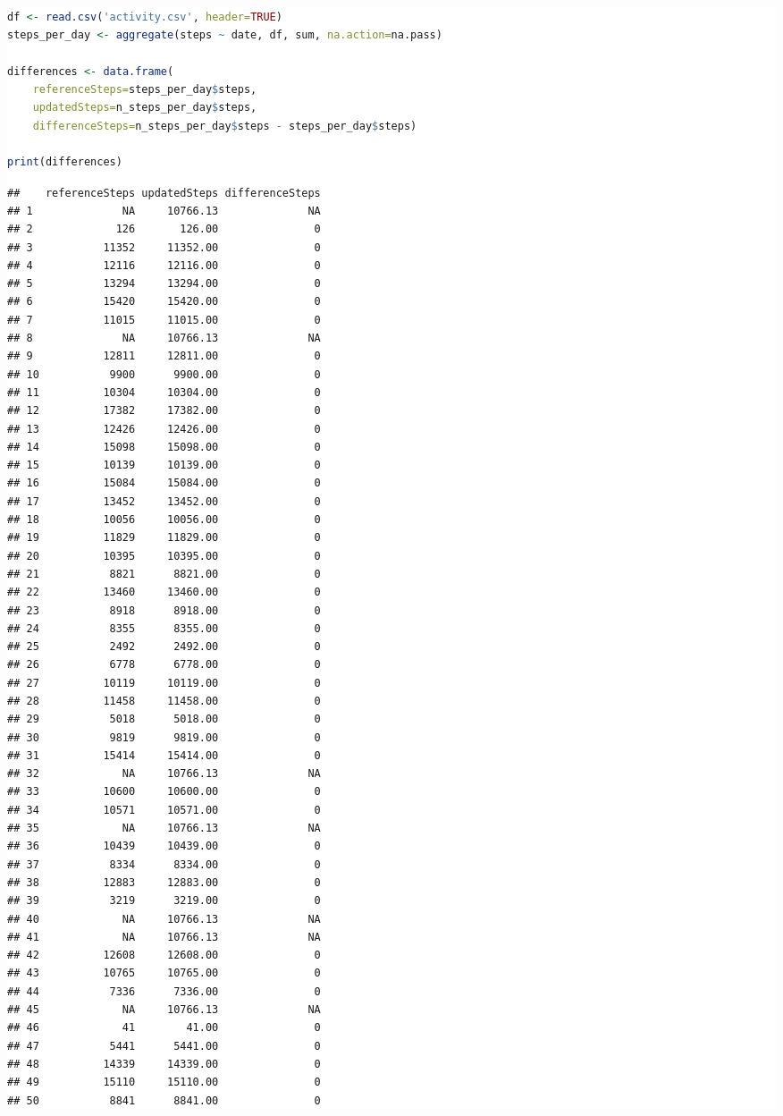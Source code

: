 
```r
df <- read.csv('activity.csv', header=TRUE)
steps_per_day <- aggregate(steps ~ date, df, sum, na.action=na.pass)

differences <- data.frame(
    referenceSteps=steps_per_day$steps, 
    updatedSteps=n_steps_per_day$steps,
    differenceSteps=n_steps_per_day$steps - steps_per_day$steps)

print(differences)
```

```
##    referenceSteps updatedSteps differenceSteps
## 1              NA     10766.13              NA
## 2             126       126.00               0
## 3           11352     11352.00               0
## 4           12116     12116.00               0
## 5           13294     13294.00               0
## 6           15420     15420.00               0
## 7           11015     11015.00               0
## 8              NA     10766.13              NA
## 9           12811     12811.00               0
## 10           9900      9900.00               0
## 11          10304     10304.00               0
## 12          17382     17382.00               0
## 13          12426     12426.00               0
## 14          15098     15098.00               0
## 15          10139     10139.00               0
## 16          15084     15084.00               0
## 17          13452     13452.00               0
## 18          10056     10056.00               0
## 19          11829     11829.00               0
## 20          10395     10395.00               0
## 21           8821      8821.00               0
## 22          13460     13460.00               0
## 23           8918      8918.00               0
## 24           8355      8355.00               0
## 25           2492      2492.00               0
## 26           6778      6778.00               0
## 27          10119     10119.00               0
## 28          11458     11458.00               0
## 29           5018      5018.00               0
## 30           9819      9819.00               0
## 31          15414     15414.00               0
## 32             NA     10766.13              NA
## 33          10600     10600.00               0
## 34          10571     10571.00               0
## 35             NA     10766.13              NA
## 36          10439     10439.00               0
## 37           8334      8334.00               0
## 38          12883     12883.00               0
## 39           3219      3219.00               0
## 40             NA     10766.13              NA
## 41             NA     10766.13              NA
## 42          12608     12608.00               0
## 43          10765     10765.00               0
## 44           7336      7336.00               0
## 45             NA     10766.13              NA
## 46             41        41.00               0
## 47           5441      5441.00               0
## 48          14339     14339.00               0
## 49          15110     15110.00               0
## 50           8841      8841.00               0
```